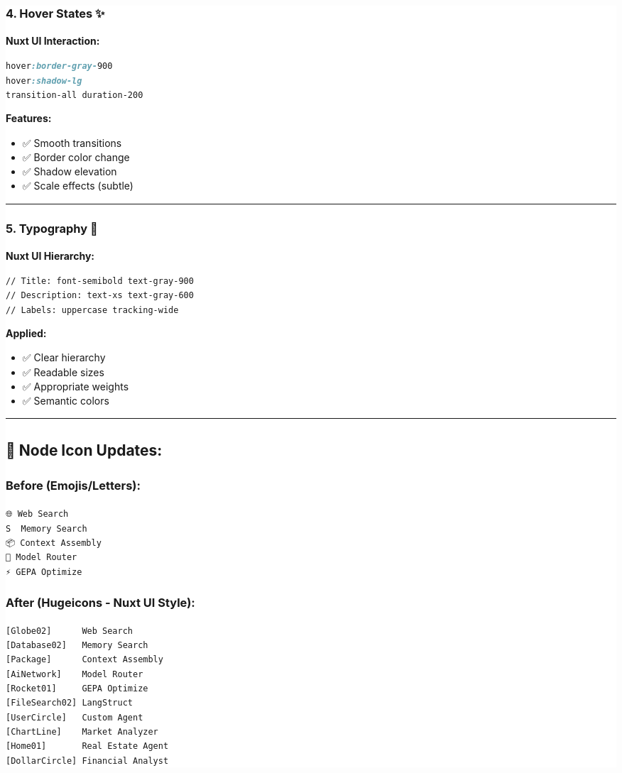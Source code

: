 
### **4. Hover States** ✨

**Nuxt UI Interaction:**
```css
hover:border-gray-900 
hover:shadow-lg 
transition-all duration-200
```

**Features:**
- ✅ Smooth transitions
- ✅ Border color change
- ✅ Shadow elevation
- ✅ Scale effects (subtle)

---

### **5. Typography** 📝

**Nuxt UI Hierarchy:**
```tsx
// Title: font-semibold text-gray-900
// Description: text-xs text-gray-600
// Labels: uppercase tracking-wide
```

**Applied:**
- ✅ Clear hierarchy
- ✅ Readable sizes
- ✅ Appropriate weights
- ✅ Semantic colors

---

## 🎨 **Node Icon Updates:**

### **Before (Emojis/Letters):**
```
🌐 Web Search
S  Memory Search
📦 Context Assembly
🤖 Model Router
⚡ GEPA Optimize
```

### **After (Hugeicons - Nuxt UI Style):**
```
[Globe02]      Web Search
[Database02]   Memory Search
[Package]      Context Assembly
[AiNetwork]    Model Router
[Rocket01]     GEPA Optimize
[FileSearch02] LangStruct
[UserCircle]   Custom Agent
[ChartLine]    Market Analyzer
[Home01]       Real Estate Agent
[DollarCircle] Financial Analyst
```
